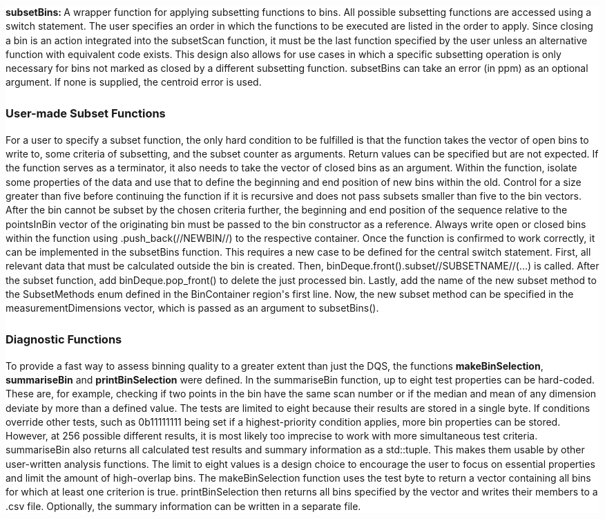 <b> subsetBins: </b> 
A wrapper function for applying subsetting functions to bins. All possible subsetting functions
are accessed using a switch statement. The user specifies an order in which the functions to be
executed are listed in the order to apply. Since closing a bin is an action 
integrated into the subsetScan function, it must be the last function specified by the user
unless an alternative function with equivalent code exists. This design also allows for use 
cases in which a specific subsetting operation is only necessary for bins not marked
as closed by a different subsetting function. subsetBins can take an error (in ppm) as an
optional argument. If none is supplied, the centroid error is used. 

### User-made Subset Functions
For a user to specify a subset function, the only hard condition to be fulfilled
is that the function takes the vector of open bins to write to, some criteria of
subsetting, and the subset counter as arguments. Return values can be specified 
but are not expected. If the function serves as a terminator, it also needs to
take the vector of closed bins as an argument.
Within the function, isolate some properties of the data and use that to define
the beginning and end position of new bins within the old. Control for a size greater
than five before continuing the function if it is recursive and does not pass subsets
smaller than five to the bin vectors. After the bin cannot be subset by
the chosen criteria further, the beginning and end position of the sequence 
relative to the pointsInBin vector of the originating bin must be passed
to the bin constructor as a reference.
Always write open or closed bins within the function using .push_back(//NEWBIN//) to the respective container.
Once the function is confirmed to work correctly, it can be implemented in
the subsetBins function. This requires a new case to be defined for the central
switch statement. First, all relevant data that must be calculated outside
the bin is created. Then, binDeque.front().subset//SUBSETNAME//(...) is called.
After the subset function, add binDeque.pop_front() to delete the just processed bin.
Lastly, add the name of the new subset method to the SubsetMethods enum
defined in the BinContainer region's first line. 
Now, the new subset method can be specified in the measurementDimensions
vector, which is passed as an argument to subsetBins().

### Diagnostic Functions
To provide a fast way to assess binning quality to a greater 
extent than just the DQS, the functions **makeBinSelection**, **summariseBin**
and **printBinSelection** were defined. 
In the summariseBin function, up to
eight test properties can be hard-coded. These are, for example, checking
if two points in the bin have the same scan number or if the median and mean
of any dimension deviate by more than a defined value. The tests are limited
to eight because their results are stored in a single byte. If conditions
override other tests, such as 0b11111111 being set if a highest-priority
condition applies, more bin properties can be stored. However, at 256 possible
different results, it is most likely too imprecise to work with more 
simultaneous test criteria.
summariseBin also returns all calculated test results and summary information
as a std::tuple. This makes them usable by other user-written analysis
functions.
The limit to eight values is a design choice to encourage the user to
focus on essential properties and limit the amount of high-overlap bins.
The makeBinSelection function uses the test byte to return a vector
containing all bins for which at least one criterion is true. 
printBinSelection then returns all bins specified by the vector and
writes their members to a .csv file. Optionally, the summary information
can be written in a separate file. 
